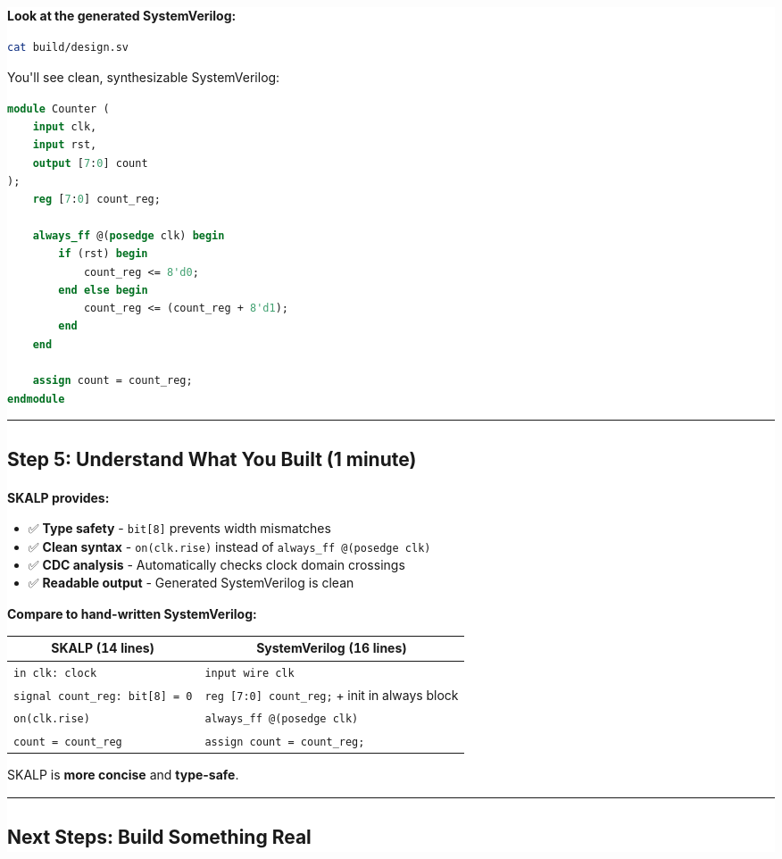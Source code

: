 **Look at the generated SystemVerilog:**
```bash
cat build/design.sv
```

You'll see clean, synthesizable SystemVerilog:
```systemverilog
module Counter (
    input clk,
    input rst,
    output [7:0] count
);
    reg [7:0] count_reg;

    always_ff @(posedge clk) begin
        if (rst) begin
            count_reg <= 8'd0;
        end else begin
            count_reg <= (count_reg + 8'd1);
        end
    end

    assign count = count_reg;
endmodule
```

---

## Step 5: Understand What You Built (1 minute)

**SKALP provides:**
- ✅ **Type safety** - `bit[8]` prevents width mismatches
- ✅ **Clean syntax** - `on(clk.rise)` instead of `always_ff @(posedge clk)`
- ✅ **CDC analysis** - Automatically checks clock domain crossings
- ✅ **Readable output** - Generated SystemVerilog is clean

**Compare to hand-written SystemVerilog:**

| SKALP (14 lines) | SystemVerilog (16 lines) |
|------------------|--------------------------|
| `in clk: clock` | `input wire clk` |
| `signal count_reg: bit[8] = 0` | `reg [7:0] count_reg;` + init in always block |
| `on(clk.rise)` | `always_ff @(posedge clk)` |
| `count = count_reg` | `assign count = count_reg;` |

SKALP is **more concise** and **type-safe**.

---

## Next Steps: Build Something Real

